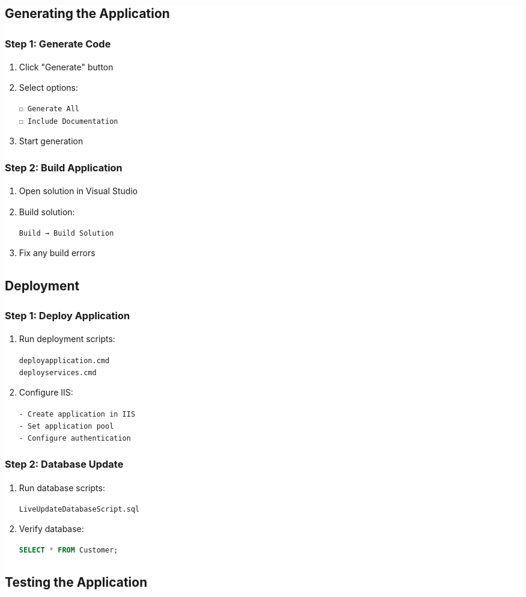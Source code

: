 ## Generating the Application

### Step 1: Generate Code

1. Click "Generate" button
2. Select options:
   ```
   ☐ Generate All
   ☐ Include Documentation
   ```

3. Start generation

### Step 2: Build Application

1. Open solution in Visual Studio
2. Build solution:
   ```
   Build → Build Solution
   ```

3. Fix any build errors

## Deployment

### Step 1: Deploy Application

1. Run deployment scripts:
   ```bash
   deployapplication.cmd
   deployservices.cmd
   ```

2. Configure IIS:
   ```
   - Create application in IIS
   - Set application pool
   - Configure authentication
   ```

### Step 2: Database Update

1. Run database scripts:
   ```
   LiveUpdateDatabaseScript.sql
   ```

2. Verify database:
   ```sql
   SELECT * FROM Customer;
   ```

## Testing the Application
